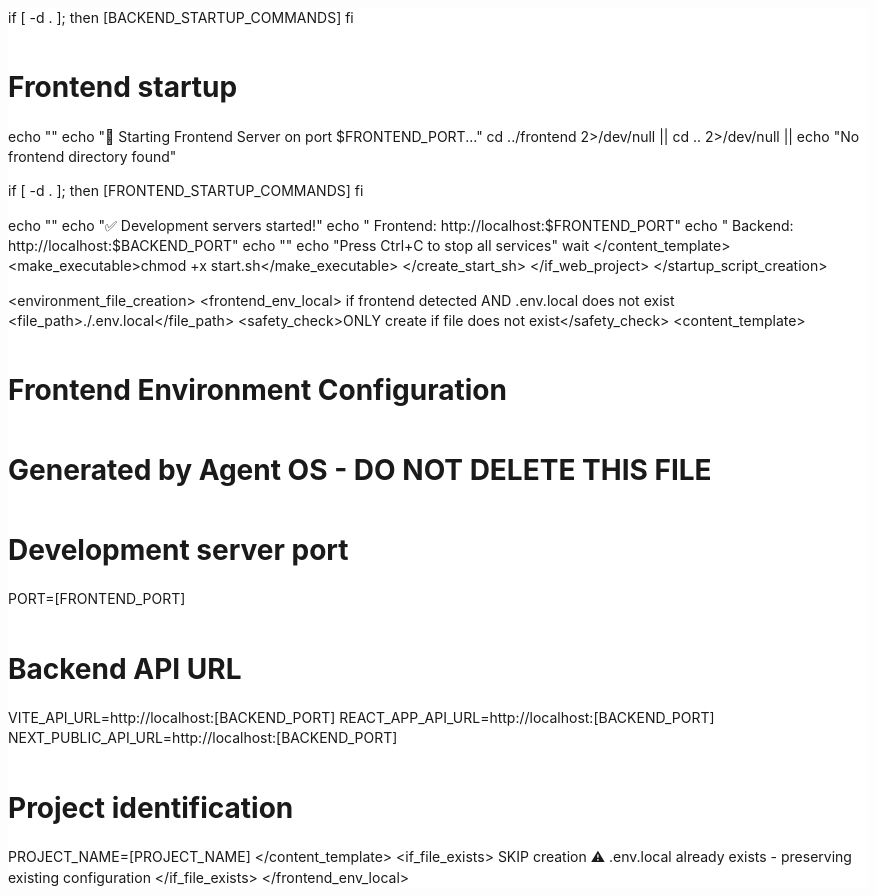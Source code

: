 if [ -d . ]; then
    [BACKEND_STARTUP_COMMANDS]
fi

# Frontend startup  
echo ""
echo "🎨 Starting Frontend Server on port $FRONTEND_PORT..."
cd ../frontend 2>/dev/null || cd .. 2>/dev/null || echo "No frontend directory found"

if [ -d . ]; then
    [FRONTEND_STARTUP_COMMANDS]
fi

echo ""
echo "✅ Development servers started!"
echo "   Frontend: http://localhost:$FRONTEND_PORT"
echo "   Backend:  http://localhost:$BACKEND_PORT"
echo ""
echo "Press Ctrl+C to stop all services"
wait
      </content_template>
      <make_executable>chmod +x start.sh</make_executable>
    </create_start_sh>
  </if_web_project>
</startup_script_creation>

<environment_file_creation>
  <frontend_env_local>
    <condition>if frontend detected AND .env.local does not exist</condition>
    <file_path>./.env.local</file_path>
    <safety_check>ONLY create if file does not exist</safety_check>
    <content_template>
# Frontend Environment Configuration
# Generated by Agent OS - DO NOT DELETE THIS FILE

# Development server port
PORT=[FRONTEND_PORT]

# Backend API URL
VITE_API_URL=http://localhost:[BACKEND_PORT]
REACT_APP_API_URL=http://localhost:[BACKEND_PORT]
NEXT_PUBLIC_API_URL=http://localhost:[BACKEND_PORT]

# Project identification
PROJECT_NAME=[PROJECT_NAME]
    </content_template>
    <if_file_exists>
      <action>SKIP creation</action>
      <message>⚠️ .env.local already exists - preserving existing configuration</message>
    </if_file_exists>
  </frontend_env_local>
  